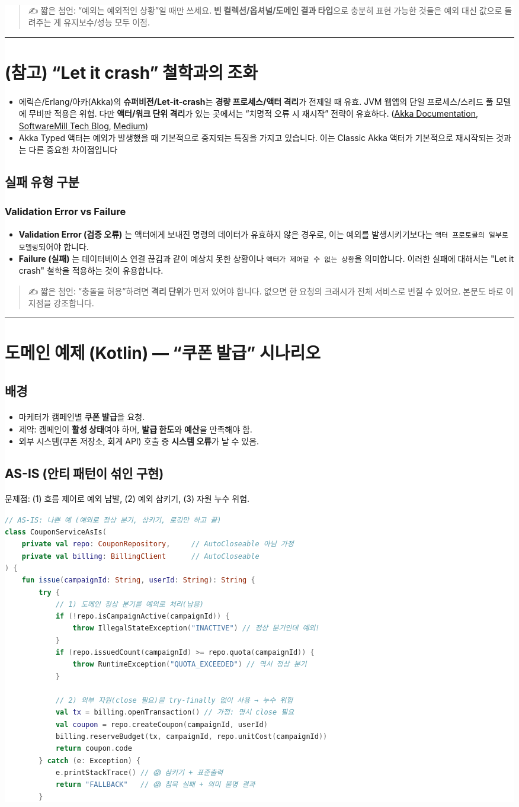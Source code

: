 > ✍️ 짧은 첨언: “예외는 예외적인 상황”일 때만 쓰세요. **빈 컬렉션/옵셔널/도메인 결과 타입**으로 충분히 표현 가능한 것들은 예외 대신 값으로 돌려주는 게 유지보수/성능 모두 이점.

---

# (참고) “Let it crash” 철학과의 조화

* 에릭슨/Erlang/아카(Akka)의 **슈퍼비전/Let-it-crash**는 **경량 프로세스/액터 격리**가 전제일 때 유효. JVM 웹앱의 단일 프로세스/스레드 풀 모델에 무비판 적용은 위험. 다만 **액터/워크 단위 격리**가 있는 곳에서는 “치명적 오류 시 재시작” 전략이 유효하다. ([Akka Documentation][1], [SoftwareMill Tech Blog][2], [Medium][3])
* Akka Typed 액터는 예외가 발생했을 때 기본적으로 중지되는 특징을 가지고 있습니다. 이는 Classic Akka 액터가 기본적으로 재시작되는 것과는 다른 중요한 차이점입니다

## 실패 유형 구분
### Validation Error vs Failure
- **Validation Error (검증 오류)** 는 액터에게 보내진 명령의 데이터가 유효하지 않은 경우로, 이는 예외를 발생시키기보다는 `액터 프로토콜의 일부로 모델링`되어야 합니다.
- **Failure (실패)** 는 데이터베이스 연결 끊김과 같이 예상치 못한 상황이나 `액터가 제어할 수 없는 상황`을 의미합니다. 이러한 실패에 대해서는 "Let it crash" 철학을 적용하는 것이 유용합니다.


> ✍️ 짧은 첨언: “충돌을 허용”하려면 **격리 단위**가 먼저 있어야 합니다. 없으면 한 요청의 크래시가 전체 서비스로 번질 수 있어요. 본문도 바로 이 지점을 강조합니다.

---

# 도메인 예제 (Kotlin) — “쿠폰 발급” 시나리오

## 배경

* 마케터가 캠페인별 **쿠폰 발급**을 요청.
* 제약: 캠페인이 **활성 상태**여야 하며, **발급 한도**와 **예산**을 만족해야 함.
* 외부 시스템(쿠폰 저장소, 회계 API) 호출 중 **시스템 오류**가 날 수 있음.

## AS-IS (안티 패턴이 섞인 구현)

문제점: (1) 흐름 제어로 예외 남발, (2) 예외 삼키기, (3) 자원 누수 위험.

```kotlin
// AS-IS: 나쁜 예 (예외로 정상 분기, 삼키기, 로깅만 하고 끝)
class CouponServiceAsIs(
    private val repo: CouponRepository,     // AutoCloseable 아님 가정
    private val billing: BillingClient      // AutoCloseable
) {
    fun issue(campaignId: String, userId: String): String {
        try {
            // 1) 도메인 정상 분기를 예외로 처리(남용)
            if (!repo.isCampaignActive(campaignId)) {
                throw IllegalStateException("INACTIVE") // 정상 분기인데 예외!
            }
            if (repo.issuedCount(campaignId) >= repo.quota(campaignId)) {
                throw RuntimeException("QUOTA_EXCEEDED") // 역시 정상 분기
            }

            // 2) 외부 자원(close 필요)을 try-finally 없이 사용 → 누수 위험
            val tx = billing.openTransaction() // 가정: 명시 close 필요
            val coupon = repo.createCoupon(campaignId, userId)
            billing.reserveBudget(tx, campaignId, repo.unitCost(campaignId))
            return coupon.code
        } catch (e: Exception) {
            e.printStackTrace() // 😱 삼키기 + 표준출력
            return "FALLBACK"   // 😱 침묵 실패 + 의미 불명 결과
        }
```

[1]: https://doc.akka.io/libraries/akka-core/current/typed/fault-tolerance.html?utm_source=chatgpt.com "Fault Tolerance"
[2]: https://blog.softwaremill.com/supervision-error-handling-in-zio-akka-and-monix-part-3-series-summary-abe75f964c2a?utm_source=chatgpt.com "Supervision & error handling in ZIO, Akka and Monix (part ..."
[3]: https://medium.com/%40rng/erlang-a-veterans-take-on-concurrency-fault-tolerance-and-scalability-adff3f96565b?utm_source=chatgpt.com "Erlang: A Veteran's Take on Concurrency, Fault Tolerance, ..."
[4]: https://kotest.io/docs/assertions/exceptions.html?utm_source=chatgpt.com "Exceptions"
[5]: https://www.baeldung.com/kotlin/try-with-resources?utm_source=chatgpt.com "Try-with-resources in Kotlin"
[6]: https://joaoalves.dev/posts/kotlin-playground/kotlin-trywithresources-use/?utm_source=chatgpt.com "Kotlin try-with-resources — use - Joao Alves"
[7]: https://discuss.kotlinlang.org/t/closing-db-connection/2393?utm_source=chatgpt.com "Closing DB connection"
[8]: https://docs.oracle.com/javase/tutorial/essential/exceptions/index.html?utm_source=chatgpt.com "Lesson: Exceptions - Java™ Tutorials"